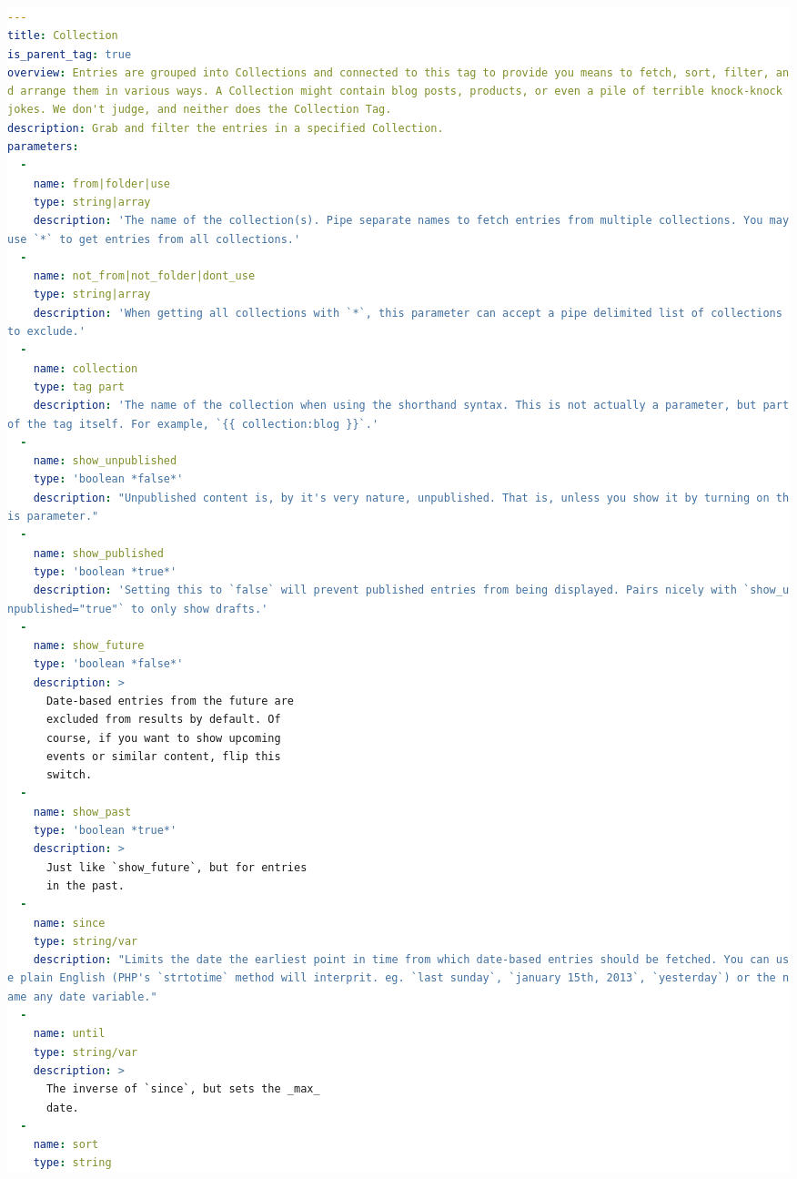 ```yaml
---
title: Collection
is_parent_tag: true
overview: Entries are grouped into Collections and connected to this tag to provide you means to fetch, sort, filter, and arrange them in various ways. A Collection might contain blog posts, products, or even a pile of terrible knock-knock jokes. We don't judge, and neither does the Collection Tag.
description: Grab and filter the entries in a specified Collection.
parameters:
  -
    name: from|folder|use
    type: string|array
    description: 'The name of the collection(s). Pipe separate names to fetch entries from multiple collections. You may use `*` to get entries from all collections.'
  -
    name: not_from|not_folder|dont_use
    type: string|array
    description: 'When getting all collections with `*`, this parameter can accept a pipe delimited list of collections to exclude.'
  -
    name: collection
    type: tag part
    description: 'The name of the collection when using the shorthand syntax. This is not actually a parameter, but part of the tag itself. For example, `{{ collection:blog }}`.'
  -
    name: show_unpublished
    type: 'boolean *false*'
    description: "Unpublished content is, by it's very nature, unpublished. That is, unless you show it by turning on this parameter."
  -
    name: show_published
    type: 'boolean *true*'
    description: 'Setting this to `false` will prevent published entries from being displayed. Pairs nicely with `show_unpublished="true"` to only show drafts.'
  -
    name: show_future
    type: 'boolean *false*'
    description: >
      Date-based entries from the future are
      excluded from results by default. Of
      course, if you want to show upcoming
      events or similar content, flip this
      switch.
  -
    name: show_past
    type: 'boolean *true*'
    description: >
      Just like `show_future`, but for entries
      in the past.
  -
    name: since
    type: string/var
    description: "Limits the date the earliest point in time from which date-based entries should be fetched. You can use plain English (PHP's `strtotime` method will interprit. eg. `last sunday`, `january 15th, 2013`, `yesterday`) or the name any date variable."
  -
    name: until
    type: string/var
    description: >
      The inverse of `since`, but sets the _max_
      date.
  -
    name: sort
    type: string
```